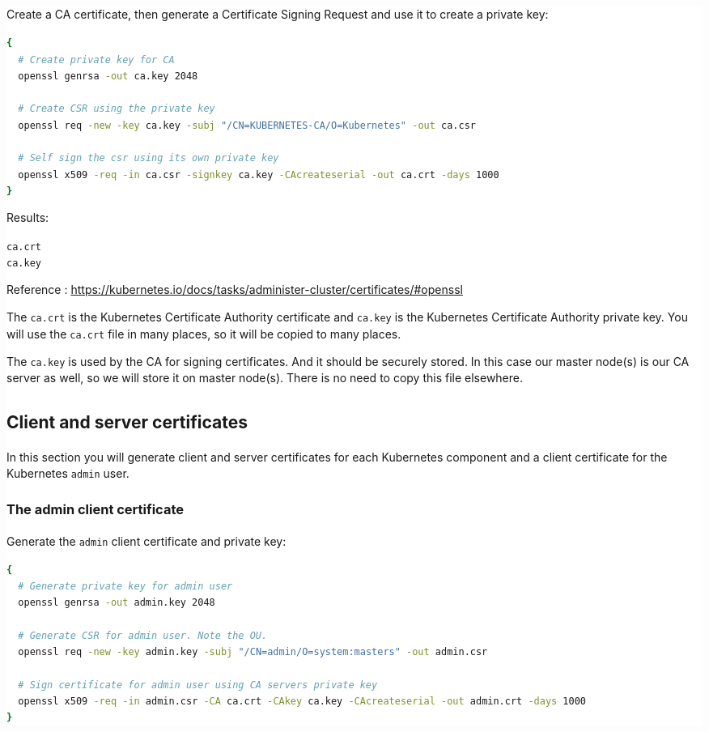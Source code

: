 Create a CA certificate, then generate a Certificate Signing Request and use it to create a private key:

```bash
{
  # Create private key for CA
  openssl genrsa -out ca.key 2048

  # Create CSR using the private key
  openssl req -new -key ca.key -subj "/CN=KUBERNETES-CA/O=Kubernetes" -out ca.csr

  # Self sign the csr using its own private key
  openssl x509 -req -in ca.csr -signkey ca.key -CAcreateserial -out ca.crt -days 1000
}
```

Results:

```
ca.crt
ca.key
```

Reference : https://kubernetes.io/docs/tasks/administer-cluster/certificates/#openssl

The `ca.crt` is the Kubernetes Certificate Authority certificate and `ca.key` is the Kubernetes Certificate Authority private key.
You will use the `ca.crt` file in many places, so it will be copied to many places.

The `ca.key` is used by the CA for signing certificates. And it should be securely stored. In this case our master node(s) is our CA server as well, so we will store it on master node(s). There is no need to copy this file elsewhere.

## Client and server certificates

In this section you will generate client and server certificates for each Kubernetes component and a client certificate for the Kubernetes `admin` user.

### The admin client certificate

Generate the `admin` client certificate and private key:

```bash
{
  # Generate private key for admin user
  openssl genrsa -out admin.key 2048

  # Generate CSR for admin user. Note the OU.
  openssl req -new -key admin.key -subj "/CN=admin/O=system:masters" -out admin.csr

  # Sign certificate for admin user using CA servers private key
  openssl x509 -req -in admin.csr -CA ca.crt -CAkey ca.key -CAcreateserial -out admin.crt -days 1000
}
```

